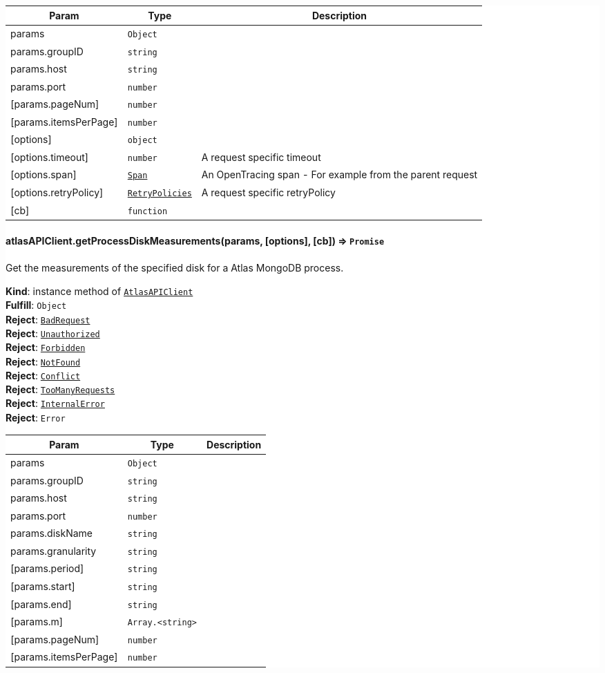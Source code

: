 | Param | Type | Description |
| --- | --- | --- |
| params | <code>Object</code> |  |
| params.groupID | <code>string</code> |  |
| params.host | <code>string</code> |  |
| params.port | <code>number</code> |  |
| [params.pageNum] | <code>number</code> |  |
| [params.itemsPerPage] | <code>number</code> |  |
| [options] | <code>object</code> |  |
| [options.timeout] | <code>number</code> | A request specific timeout |
| [options.span] | <code>[Span](https://doc.esdoc.org/github.com/opentracing/opentracing-javascript/class/src/span.js~Span.html)</code> | An OpenTracing span - For example from the parent request |
| [options.retryPolicy] | <code>[RetryPolicies](#module_atlas-api-client--AtlasAPIClient.RetryPolicies)</code> | A request specific retryPolicy |
| [cb] | <code>function</code> |  |

<a name="module_atlas-api-client--AtlasAPIClient+getProcessDiskMeasurements"></a>

#### atlasAPIClient.getProcessDiskMeasurements(params, [options], [cb]) ⇒ <code>Promise</code>
Get the measurements of the specified disk for a Atlas MongoDB process.

**Kind**: instance method of <code>[AtlasAPIClient](#exp_module_atlas-api-client--AtlasAPIClient)</code>  
**Fulfill**: <code>Object</code>  
**Reject**: <code>[BadRequest](#module_atlas-api-client--AtlasAPIClient.Errors.BadRequest)</code>  
**Reject**: <code>[Unauthorized](#module_atlas-api-client--AtlasAPIClient.Errors.Unauthorized)</code>  
**Reject**: <code>[Forbidden](#module_atlas-api-client--AtlasAPIClient.Errors.Forbidden)</code>  
**Reject**: <code>[NotFound](#module_atlas-api-client--AtlasAPIClient.Errors.NotFound)</code>  
**Reject**: <code>[Conflict](#module_atlas-api-client--AtlasAPIClient.Errors.Conflict)</code>  
**Reject**: <code>[TooManyRequests](#module_atlas-api-client--AtlasAPIClient.Errors.TooManyRequests)</code>  
**Reject**: <code>[InternalError](#module_atlas-api-client--AtlasAPIClient.Errors.InternalError)</code>  
**Reject**: <code>Error</code>  

| Param | Type | Description |
| --- | --- | --- |
| params | <code>Object</code> |  |
| params.groupID | <code>string</code> |  |
| params.host | <code>string</code> |  |
| params.port | <code>number</code> |  |
| params.diskName | <code>string</code> |  |
| params.granularity | <code>string</code> |  |
| [params.period] | <code>string</code> |  |
| [params.start] | <code>string</code> |  |
| [params.end] | <code>string</code> |  |
| [params.m] | <code>Array.&lt;string&gt;</code> |  |
| [params.pageNum] | <code>number</code> |  |
| [params.itemsPerPage] | <code>number</code> |  |